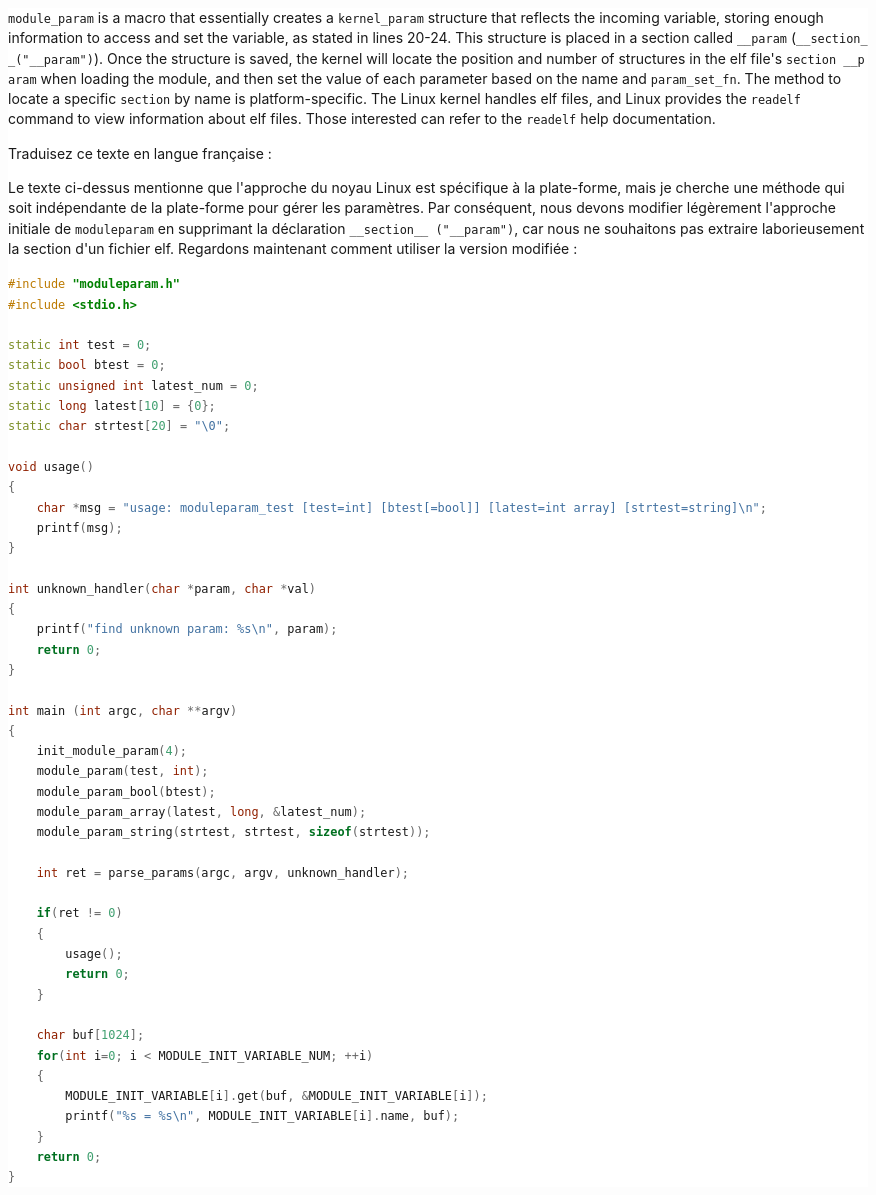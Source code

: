 `module_param` is a macro that essentially creates a `kernel_param` structure that reflects the incoming variable, storing enough information to access and set the variable, as stated in lines 20-24. This structure is placed in a section called `__param` (`__section__("__param")`). Once the structure is saved, the kernel will locate the position and number of structures in the elf file's `section __param` when loading the module, and then set the value of each parameter based on the name and `param_set_fn`. The method to locate a specific `section` by name is platform-specific. The Linux kernel handles elf files, and Linux provides the `readelf` command to view information about elf files. Those interested can refer to the `readelf` help documentation.

Traduisez ce texte en langue française :

Le texte ci-dessus mentionne que l'approche du noyau Linux est spécifique à la plate-forme, mais je cherche une méthode qui soit indépendante de la plate-forme pour gérer les paramètres. Par conséquent, nous devons modifier légèrement l'approche initiale de `moduleparam` en supprimant la déclaration `__section__ ("__param")`, car nous ne souhaitons pas extraire laborieusement la section d'un fichier elf. Regardons maintenant comment utiliser la version modifiée :

```cpp linenums="1"
#include "moduleparam.h"
#include <stdio.h>

static int test = 0;
static bool btest = 0;
static unsigned int latest_num = 0;
static long latest[10] = {0};
static char strtest[20] = "\0";

void usage()
{
    char *msg = "usage: moduleparam_test [test=int] [btest[=bool]] [latest=int array] [strtest=string]\n";
    printf(msg);
}

int unknown_handler(char *param, char *val)
{
    printf("find unknown param: %s\n", param);
    return 0;
}

int main (int argc, char **argv)
{
    init_module_param(4);
    module_param(test, int);
    module_param_bool(btest);
    module_param_array(latest, long, &latest_num);
    module_param_string(strtest, strtest, sizeof(strtest));

    int ret = parse_params(argc, argv, unknown_handler);

    if(ret != 0)
    {
        usage();
        return 0;
    }

    char buf[1024];
    for(int i=0; i < MODULE_INIT_VARIABLE_NUM; ++i)
    {
        MODULE_INIT_VARIABLE[i].get(buf, &MODULE_INIT_VARIABLE[i]);
        printf("%s = %s\n", MODULE_INIT_VARIABLE[i].name, buf);
    }
    return 0;
}

```